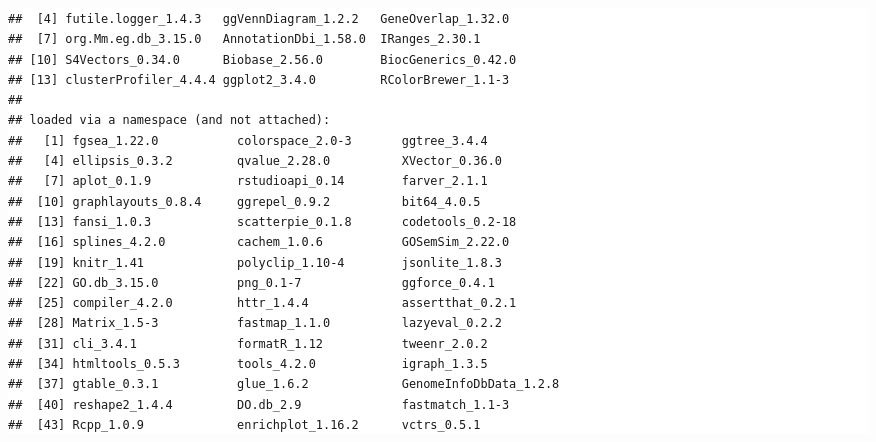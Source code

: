     ##  [4] futile.logger_1.4.3   ggVennDiagram_1.2.2   GeneOverlap_1.32.0   
    ##  [7] org.Mm.eg.db_3.15.0   AnnotationDbi_1.58.0  IRanges_2.30.1       
    ## [10] S4Vectors_0.34.0      Biobase_2.56.0        BiocGenerics_0.42.0  
    ## [13] clusterProfiler_4.4.4 ggplot2_3.4.0         RColorBrewer_1.1-3   
    ## 
    ## loaded via a namespace (and not attached):
    ##   [1] fgsea_1.22.0           colorspace_2.0-3       ggtree_3.4.4          
    ##   [4] ellipsis_0.3.2         qvalue_2.28.0          XVector_0.36.0        
    ##   [7] aplot_0.1.9            rstudioapi_0.14        farver_2.1.1          
    ##  [10] graphlayouts_0.8.4     ggrepel_0.9.2          bit64_4.0.5           
    ##  [13] fansi_1.0.3            scatterpie_0.1.8       codetools_0.2-18      
    ##  [16] splines_4.2.0          cachem_1.0.6           GOSemSim_2.22.0       
    ##  [19] knitr_1.41             polyclip_1.10-4        jsonlite_1.8.3        
    ##  [22] GO.db_3.15.0           png_0.1-7              ggforce_0.4.1         
    ##  [25] compiler_4.2.0         httr_1.4.4             assertthat_0.2.1      
    ##  [28] Matrix_1.5-3           fastmap_1.1.0          lazyeval_0.2.2        
    ##  [31] cli_3.4.1              formatR_1.12           tweenr_2.0.2          
    ##  [34] htmltools_0.5.3        tools_4.2.0            igraph_1.3.5          
    ##  [37] gtable_0.3.1           glue_1.6.2             GenomeInfoDbData_1.2.8
    ##  [40] reshape2_1.4.4         DO.db_2.9              fastmatch_1.1-3       
    ##  [43] Rcpp_1.0.9             enrichplot_1.16.2      vctrs_0.5.1           